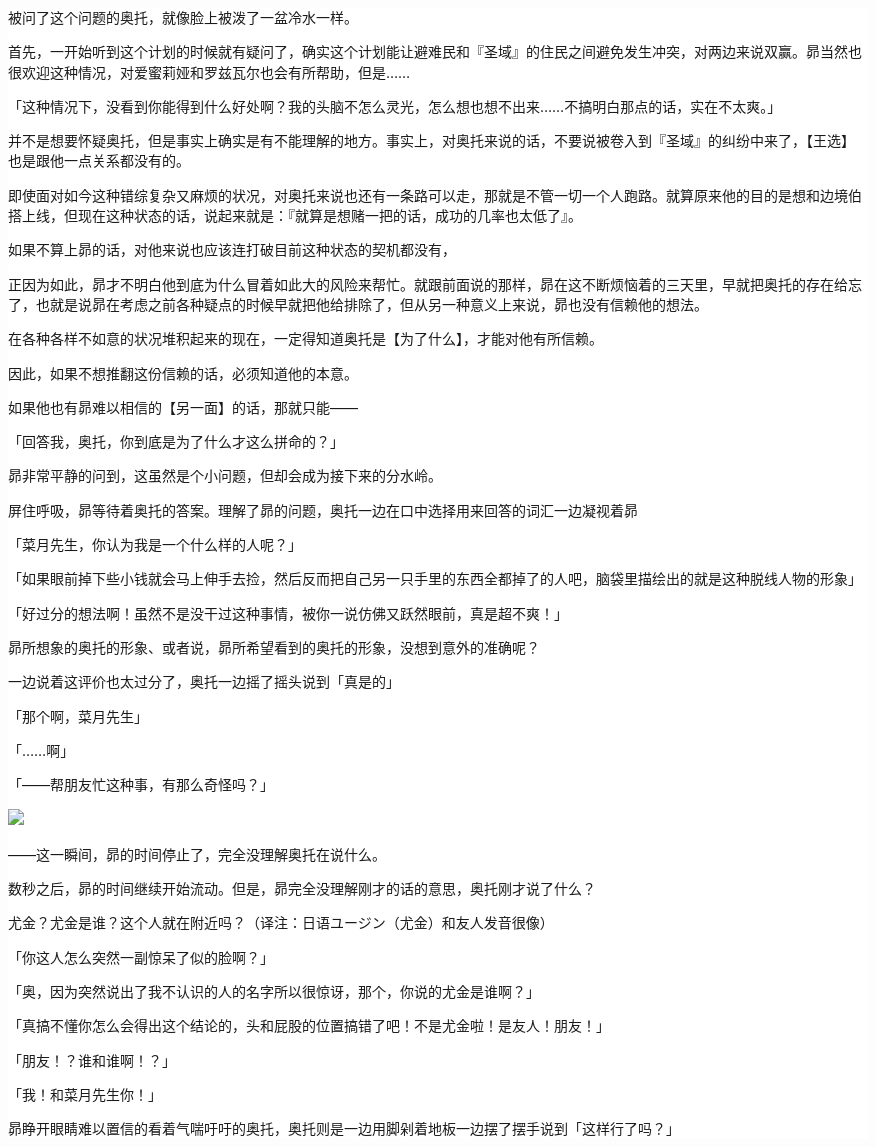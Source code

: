 被问了这个问题的奥托，就像脸上被泼了一盆冷水一样。

首先，一开始听到这个计划的时候就有疑问了，确实这个计划能让避难民和『圣域』的住民之间避免发生冲突，对两边来说双赢。昴当然也很欢迎这种情况，对爱蜜莉娅和罗兹瓦尔也会有所帮助，但是……

「这种情况下，没看到你能得到什么好处啊？我的头脑不怎么灵光，怎么想也想不出来……不搞明白那点的话，实在不太爽。」

并不是想要怀疑奥托，但是事实上确实是有不能理解的地方。事实上，对奥托来说的话，不要说被卷入到『圣域』的纠纷中来了，【王选】也是跟他一点关系都没有的。

即使面对如今这种错综复杂又麻烦的状况，对奥托来说也还有一条路可以走，那就是不管一切一个人跑路。就算原来他的目的是想和边境伯搭上线，但现在这种状态的话，说起来就是：『就算是想赌一把的话，成功的几率也太低了』。

如果不算上昴的话，对他来说也应该连打破目前这种状态的契机都没有，

正因为如此，昴才不明白他到底为什么冒着如此大的风险来帮忙。就跟前面说的那样，昴在这不断烦恼着的三天里，早就把奥托的存在给忘了，也就是说昴在考虑之前各种疑点的时候早就把他给排除了，但从另一种意义上来说，昴也没有信赖他的想法。

在各种各样不如意的状况堆积起来的现在，一定得知道奥托是【为了什么】，才能对他有所信赖。

因此，如果不想推翻这份信赖的话，必须知道他的本意。

如果他也有昴难以相信的【另一面】的话，那就只能——

「回答我，奥托，你到底是为了什么才这么拼命的？」

昴非常平静的问到，这虽然是个小问题，但却会成为接下来的分水岭。

屏住呼吸，昴等待着奥托的答案。理解了昴的问题，奥托一边在口中选择用来回答的词汇一边凝视着昴

「菜月先生，你认为我是一个什么样的人呢？」

「如果眼前掉下些小钱就会马上伸手去捡，然后反而把自己另一只手里的东西全都掉了的人吧，脑袋里描绘出的就是这种脱线人物的形象」

「好过分的想法啊！虽然不是没干过这种事情，被你一说仿佛又跃然眼前，真是超不爽！」

昴所想象的奥托的形象、或者说，昴所希望看到的奥托的形象，没想到意外的准确呢？

一边说着这评价也太过分了，奥托一边摇了摇头说到「真是的」

「那个啊，菜月先生」

「……啊」

「——帮朋友忙这种事，有那么奇怪吗？」

![](/res/img/article/chapter040/16.jpg)

——这一瞬间，昴的时间停止了，完全没理解奥托在说什么。

数秒之后，昴的时间继续开始流动。但是，昴完全没理解刚才的话的意思，奥托刚才说了什么？

尤金？尤金是谁？这个人就在附近吗？（译注：日语ユージン（尤金）和友人发音很像）

「你这人怎么突然一副惊呆了似的脸啊？」

「奥，因为突然说出了我不认识的人的名字所以很惊讶，那个，你说的尤金是谁啊？」

「真搞不懂你怎么会得出这个结论的，头和屁股的位置搞错了吧！不是尤金啦！是友人！朋友！」

「朋友！？谁和谁啊！？」

「我！和菜月先生你！」

昴睁开眼睛难以置信的看着气喘吁吁的奥托，奥托则是一边用脚剁着地板一边摆了摆手说到「这样行了吗？」
